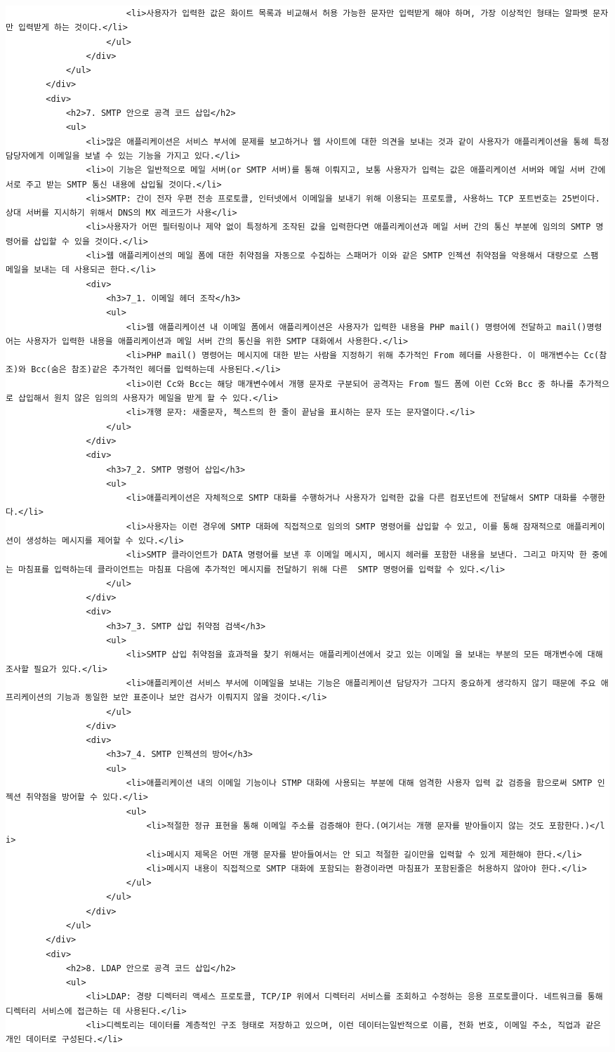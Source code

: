                             <li>사용자가 입력한 값은 화이트 목록과 비교해서 허용 가능한 문자만 입력받게 해야 하며, 가장 이상적인 형태는 알파벳 문자만 입력받게 하는 것이다.</li>
                        </ul>
                    </div>
                </ul>
            </div>
            <div>
                <h2>7. SMTP 안으로 공격 코드 삽입</h2>
                <ul>
                    <li>많은 애플리케이션은 서비스 부서에 문제를 보고하거나 웹 사이트에 대한 의견을 보내는 것과 같이 사용자가 애플리케이션을 통헤 특정 담당자에게 이메일을 보낼 수 있는 기능을 가지고 있다.</li>
                    <li>이 기능은 일반적으로 메일 서버(or SMTP 서버)를 통해 이뤄지고, 보통 사용자가 입력는 값은 애플리케이션 서버와 메일 서버 간에 서로 주고 받는 SMTP 통신 내용에 삽입될 것이다.</li>
                    <li>SMTP: 간이 전자 우편 전송 프로토콜, 인터넷에서 이메일을 보내기 위해 이용되는 프로토콜, 사용하느 TCP 포트번호는 25번이다. 상대 서버를 지시하기 위해서 DNS의 MX 레코드가 사용</li>
                    <li>사용자가 어떤 필터링이나 제약 없이 특정하게 조작된 값을 입력한다면 애플리케이션과 메일 서버 간의 통신 부분에 임의의 SMTP 명령어를 삽입할 수 있을 것이다.</li>
                    <li>웹 애플리케이션의 메일 폼에 대한 취약점을 자동으로 수집하는 스패머가 이와 같은 SMTP 인젝션 취약점을 악용해서 대량으로 스팸 메일을 보내는 데 사용되곤 한다.</li>
                    <div>
                        <h3>7_1. 이메일 헤더 조작</h3>
                        <ul>
                            <li>웹 애플리케이션 내 이메일 폼에서 애플리케이션은 사용자가 입력한 내용을 PHP mail() 명령어에 전달하고 mail()명령어는 사용자가 입력한 내용을 애플리케이션과 메일 서버 간의 통신을 위한 SMTP 대화에서 사용한다.</li>
                            <li>PHP mail() 명령어는 메시지에 대한 받는 사람을 지정하기 위해 추가적인 From 헤더를 사용한다. 이 매개변수는 Cc(참조)와 Bcc(숨은 참조)같은 추가적인 헤더를 입력하는데 사용된다.</li>
                            <li>이런 Cc와 Bcc는 해당 매개변수에서 개행 문자로 구분되어 공격자는 From 필드 폼에 이런 Cc와 Bcc 중 하나를 추가적으로 삽입해서 원치 않은 임의의 사용자가 메일을 받게 할 수 있다.</li>
                            <li>개행 문자: 새줄문자, 첵스트의 한 줄이 끝남을 표시하는 문자 또는 문자열이다.</li>
                        </ul>
                    </div>
                    <div>
                        <h3>7_2. SMTP 명령어 삽입</h3>
                        <ul>
                            <li>애플리케이션은 자체적으로 SMTP 대화를 수행하거나 사용자가 입력한 값을 다른 컴포넌트에 전달해서 SMTP 대화를 수행한다.</li>
                            <li>사용자는 이런 경우에 SMTP 대화에 직접적으로 임의의 SMTP 명령어를 삽입할 수 있고, 이를 통해 잠재적으로 애플리케이션이 생성하는 메시지를 제어할 수 있다.</li>
                            <li>SMTP 클라이언트가 DATA 명령어를 보낸 후 이메일 메시지, 메시지 헤러를 포함한 내용을 보낸다. 그리고 마지막 한 중에는 마침표를 입력하는데 클라이언트는 마침표 다음에 추가적인 메시지를 전달하기 위해 다른  SMTP 명령어를 입력할 수 있다.</li>
                        </ul>
                    </div>
                    <div>
                        <h3>7_3. SMTP 삽입 취약점 검색</h3>
                        <ul>
                            <li>SMTP 삽입 취약점을 효과적을 찾기 위해서는 애플리케이션에서 갖고 있는 이메일 을 보내는 부분의 모든 매개변수에 대해 조사할 필요가 있다.</li>
                            <li>애플리케이션 서비스 부서에 이메일을 보내는 기능은 애플리케이션 담당자가 그다지 중요하게 생각하지 않기 때문에 주요 애프리케이션의 기능과 동일한 보안 표준이나 보안 검사가 이뤄지지 않을 것이다.</li>
                        </ul>
                    </div>
                    <div>
                        <h3>7_4. SMTP 인젝션의 방어</h3>
                        <ul>
                            <li>애플리케이션 내의 이메일 기능이나 STMP 대화에 사용되는 부분에 대해 엄격한 사용자 입력 값 검증을 함으로써 SMTP 인젝션 취약점을 방어할 수 있다.</li>
                            <ul>
                                <li>적절한 정규 표현을 통해 이메일 주소를 검증해야 한다.(여기서는 개행 문자를 받아들이지 않는 것도 포함한다.)</li>
                                <li>메시지 제목은 어떤 개행 문자를 받아들여서는 안 되고 적절한 길이만을 입력할 수 있게 제한해야 한다.</li>
                                <li>메시지 내용이 직접적으로 SMTP 대화에 포함되는 환경이라면 마침표가 포함된줄은 허용하지 않아야 한다.</li>
                            </ul>
                        </ul>
                    </div>
                </ul>
            </div>
            <div>
                <h2>8. LDAP 안으로 공격 코드 삽입</h2>
                <ul>
                    <li>LDAP: 경량 디렉터리 액세스 프로토콜, TCP/IP 위에서 디렉터리 서비스를 조회하고 수정하는 응용 프로토콜이다. 네트워크를 통해 디렉터리 서비스에 접근하는 데 사용된다.</li>
                    <li>디렉토리는 데이터를 계층적인 구조 형태로 저장하고 있으며, 이런 데이터는일반적으로 이름, 전화 번호, 이메일 주소, 직업과 같은 개인 데이터로 구성된다.</li>